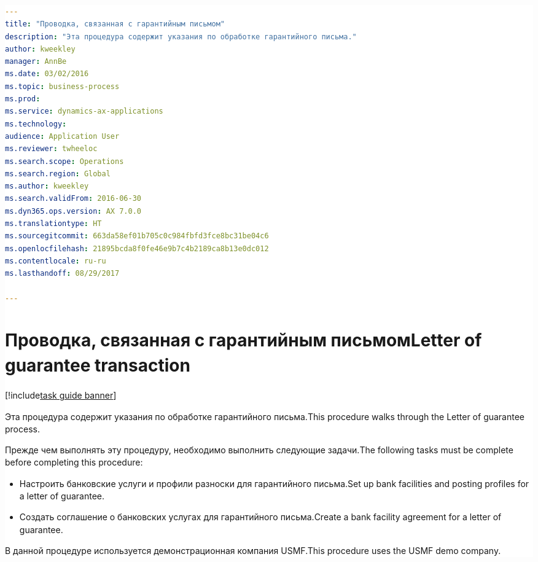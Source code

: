 ```yaml
--- 
title: "Проводка, связанная с гарантийным письмом"
description: "Эта процедура содержит указания по обработке гарантийного письма."
author: kweekley
manager: AnnBe
ms.date: 03/02/2016
ms.topic: business-process
ms.prod: 
ms.service: dynamics-ax-applications
ms.technology: 
audience: Application User
ms.reviewer: twheeloc
ms.search.scope: Operations
ms.search.region: Global
ms.author: kweekley
ms.search.validFrom: 2016-06-30
ms.dyn365.ops.version: AX 7.0.0
ms.translationtype: HT
ms.sourcegitcommit: 663da58ef01b705c0c984fbfd3fce8bc31be04c6
ms.openlocfilehash: 21895bcda8f0fe46e9b7c4b2189ca8b13e0dc012
ms.contentlocale: ru-ru
ms.lasthandoff: 08/29/2017

---
```

# <a name="letter-of-guarantee-transaction"></a><span data-ttu-id="c7e9b-103">Проводка, связанная с гарантийным письмом</span><span class="sxs-lookup"><span data-stu-id="c7e9b-103">Letter of guarantee transaction</span></span>

[!include[task guide banner](../../includes/task-guide-banner.md)]

<span data-ttu-id="c7e9b-104">Эта процедура содержит указания по обработке гарантийного письма.</span><span class="sxs-lookup"><span data-stu-id="c7e9b-104">This procedure walks through the Letter of guarantee process.</span></span>



<span data-ttu-id="c7e9b-105">Прежде чем выполнять эту процедуру, необходимо выполнить следующие задачи.</span><span class="sxs-lookup"><span data-stu-id="c7e9b-105">The following tasks must be complete before completing this procedure:</span></span>

- <span data-ttu-id="c7e9b-106">Настроить банковские услуги и профили разноски для гарантийного письма.</span><span class="sxs-lookup"><span data-stu-id="c7e9b-106">Set up bank facilities and posting profiles for a letter of guarantee.</span></span>

- <span data-ttu-id="c7e9b-107">Создать соглашение о банковских услугах для гарантийного письма.</span><span class="sxs-lookup"><span data-stu-id="c7e9b-107">Create a bank facility agreement for a letter of guarantee.</span></span>



<span data-ttu-id="c7e9b-108">В данной процедуре используется демонстрационная компания USMF.</span><span class="sxs-lookup"><span data-stu-id="c7e9b-108">This procedure uses the USMF demo company.</span></span>
